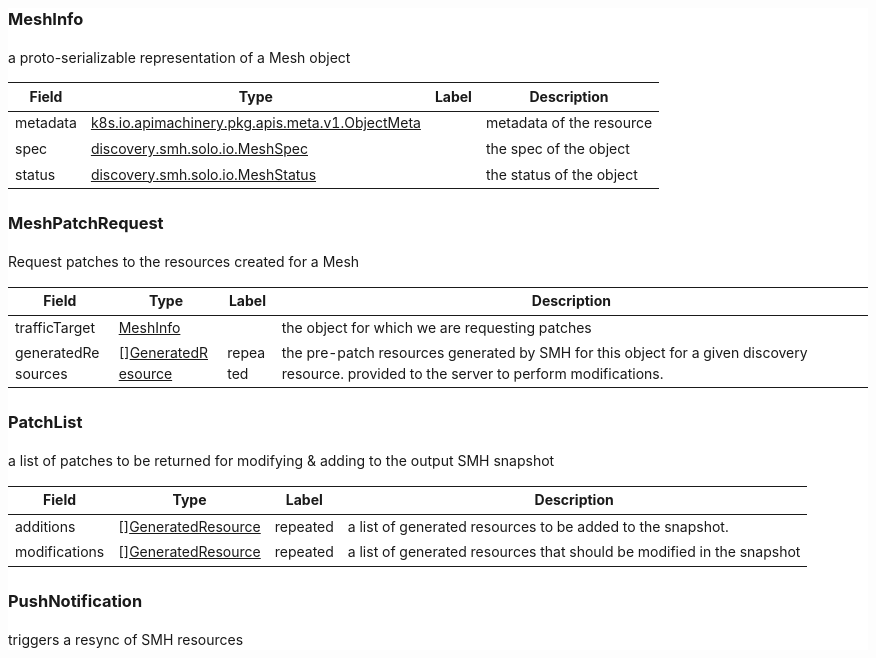 




<a name="extensions.networking.smh.solo.io.MeshInfo"></a>

### MeshInfo
a proto-serializable representation of a Mesh object


| Field | Type | Label | Description |
| ----- | ---- | ----- | ----------- |
| metadata | [k8s.io.apimachinery.pkg.apis.meta.v1.ObjectMeta](#k8s.io.apimachinery.pkg.apis.meta.v1.ObjectMeta) |  | metadata of the resource |
| spec | [discovery.smh.solo.io.MeshSpec](#discovery.smh.solo.io.MeshSpec) |  | the spec of the object |
| status | [discovery.smh.solo.io.MeshStatus](#discovery.smh.solo.io.MeshStatus) |  | the status of the object |






<a name="extensions.networking.smh.solo.io.MeshPatchRequest"></a>

### MeshPatchRequest
Request patches to the resources created for a Mesh


| Field | Type | Label | Description |
| ----- | ---- | ----- | ----------- |
| trafficTarget | [MeshInfo](#extensions.networking.smh.solo.io.MeshInfo) |  | the object for which we are requesting patches |
| generatedResources | [][GeneratedResource](#extensions.networking.smh.solo.io.GeneratedResource) | repeated | the pre-patch resources generated by SMH for this object for a given discovery resource. provided to the server to perform modifications. |






<a name="extensions.networking.smh.solo.io.PatchList"></a>

### PatchList
a list of patches to be returned for modifying & adding to the output SMH snapshot


| Field | Type | Label | Description |
| ----- | ---- | ----- | ----------- |
| additions | [][GeneratedResource](#extensions.networking.smh.solo.io.GeneratedResource) | repeated | a list of generated resources to be added to the snapshot. |
| modifications | [][GeneratedResource](#extensions.networking.smh.solo.io.GeneratedResource) | repeated | a list of generated resources that should be modified in the snapshot |






<a name="extensions.networking.smh.solo.io.PushNotification"></a>

### PushNotification
triggers a resync of SMH resources
